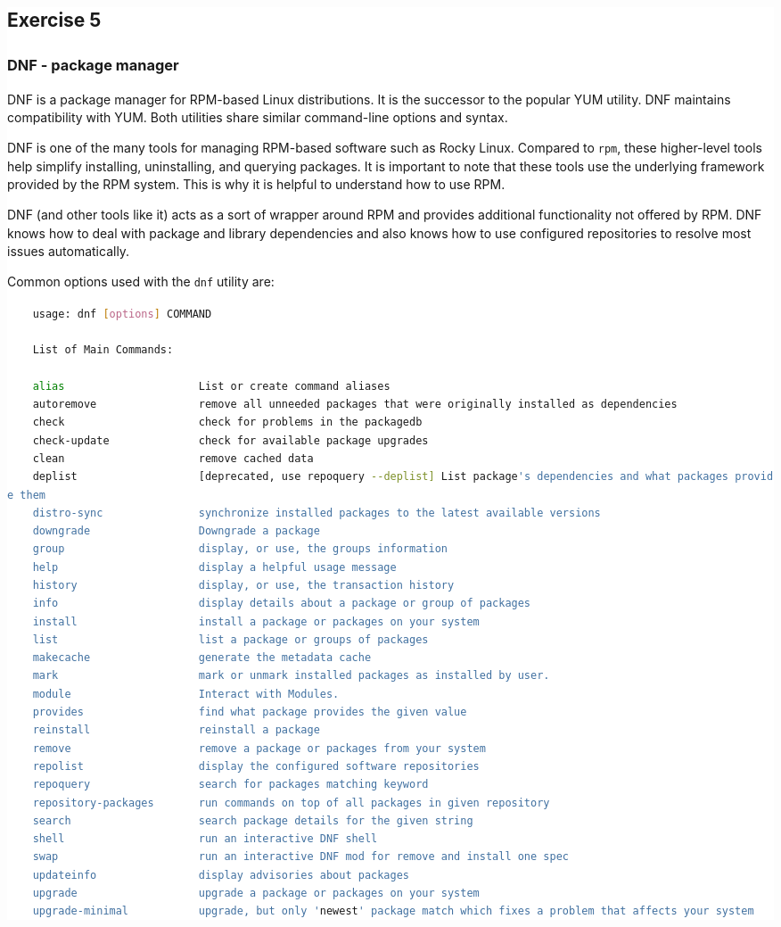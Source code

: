 ## Exercise 5

### DNF - package manager

DNF is a package manager for RPM-based Linux distributions. It is the successor to the popular YUM utility. DNF maintains compatibility with YUM. Both utilities share similar command-line options and syntax.

DNF is one of the many tools for managing RPM-based software such as Rocky Linux. Compared to `rpm`, these higher-level tools help simplify installing, uninstalling, and querying packages. It is important to note that these tools use the underlying framework provided by the RPM system. This is why it is helpful to understand how to use RPM.

DNF (and other tools like it) acts as a sort of wrapper around RPM and provides additional functionality not offered by RPM. DNF knows how to deal with package and library dependencies and also knows how to use configured repositories to resolve most issues automatically.

Common options used with the `dnf` utility are:

```bash
    usage: dnf [options] COMMAND

    List of Main Commands:

    alias                     List or create command aliases
    autoremove                remove all unneeded packages that were originally installed as dependencies
    check                     check for problems in the packagedb
    check-update              check for available package upgrades
    clean                     remove cached data
    deplist                   [deprecated, use repoquery --deplist] List package's dependencies and what packages provide them
    distro-sync               synchronize installed packages to the latest available versions
    downgrade                 Downgrade a package
    group                     display, or use, the groups information
    help                      display a helpful usage message
    history                   display, or use, the transaction history
    info                      display details about a package or group of packages
    install                   install a package or packages on your system
    list                      list a package or groups of packages
    makecache                 generate the metadata cache
    mark                      mark or unmark installed packages as installed by user.
    module                    Interact with Modules.
    provides                  find what package provides the given value
    reinstall                 reinstall a package
    remove                    remove a package or packages from your system
    repolist                  display the configured software repositories
    repoquery                 search for packages matching keyword
    repository-packages       run commands on top of all packages in given repository
    search                    search package details for the given string
    shell                     run an interactive DNF shell
    swap                      run an interactive DNF mod for remove and install one spec
    updateinfo                display advisories about packages
    upgrade                   upgrade a package or packages on your system
    upgrade-minimal           upgrade, but only 'newest' package match which fixes a problem that affects your system

```
